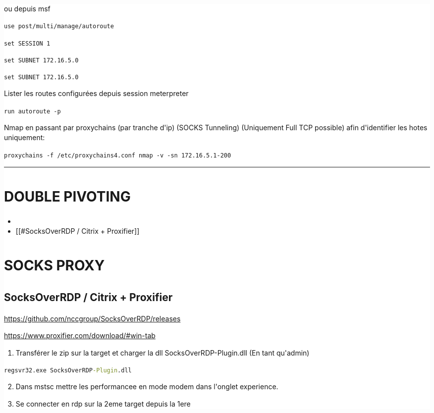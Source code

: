 ou depuis msf

```msf
use post/multi/manage/autoroute
```

```msf
set SESSION 1
```

```msf
set SUBNET 172.16.5.0
```

```msf
set SUBNET 172.16.5.0
```

Lister les routes configurées depuis session meterpreter

```meterpreter
run autoroute -p
```

Nmap en passant par proxychains (par tranche d'ip) (SOCKS Tunneling) (Uniquement Full TCP possible) afin d'identifier les hotes uniquement:

```shell
proxychains -f /etc/proxychains4.conf nmap -v -sn 172.16.5.1-200
```

---

# DOUBLE PIVOTING

  - 
  - [[#SocksOverRDP / Citrix + Proxifier]]





# SOCKS PROXY

## SocksOverRDP / Citrix  + Proxifier

https://github.com/nccgroup/SocksOverRDP/releases

https://www.proxifier.com/download/#win-tab

1. Transférer le zip sur la target et charger la dll SocksOverRDP-Plugin.dll (En tant qu'admin)

```cmd
regsvr32.exe SocksOverRDP-Plugin.dll
```

2. Dans mstsc mettre les performancee en mode modem dans l'onglet experience.

3. Se connecter en rdp sur la 2eme target depuis la 1ere
